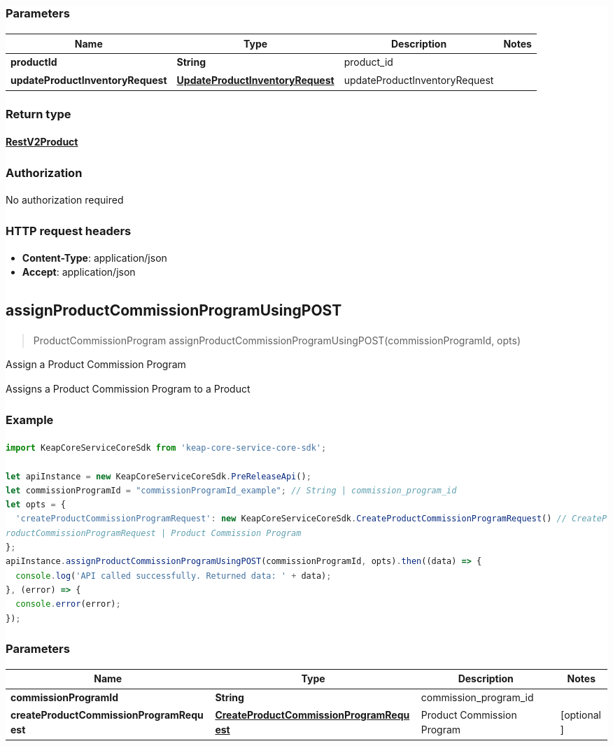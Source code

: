 ### Parameters


Name | Type | Description  | Notes
------------- | ------------- | ------------- | -------------
 **productId** | **String**| product_id | 
 **updateProductInventoryRequest** | [**UpdateProductInventoryRequest**](UpdateProductInventoryRequest.md)| updateProductInventoryRequest | 

### Return type

[**RestV2Product**](RestV2Product.md)

### Authorization

No authorization required

### HTTP request headers

- **Content-Type**: application/json
- **Accept**: application/json


## assignProductCommissionProgramUsingPOST

> ProductCommissionProgram assignProductCommissionProgramUsingPOST(commissionProgramId, opts)

Assign a Product Commission Program

Assigns a Product Commission Program to a Product

### Example

```javascript
import KeapCoreServiceCoreSdk from 'keap-core-service-core-sdk';

let apiInstance = new KeapCoreServiceCoreSdk.PreReleaseApi();
let commissionProgramId = "commissionProgramId_example"; // String | commission_program_id
let opts = {
  'createProductCommissionProgramRequest': new KeapCoreServiceCoreSdk.CreateProductCommissionProgramRequest() // CreateProductCommissionProgramRequest | Product Commission Program
};
apiInstance.assignProductCommissionProgramUsingPOST(commissionProgramId, opts).then((data) => {
  console.log('API called successfully. Returned data: ' + data);
}, (error) => {
  console.error(error);
});

```

### Parameters


Name | Type | Description  | Notes
------------- | ------------- | ------------- | -------------
 **commissionProgramId** | **String**| commission_program_id | 
 **createProductCommissionProgramRequest** | [**CreateProductCommissionProgramRequest**](CreateProductCommissionProgramRequest.md)| Product Commission Program | [optional] 
